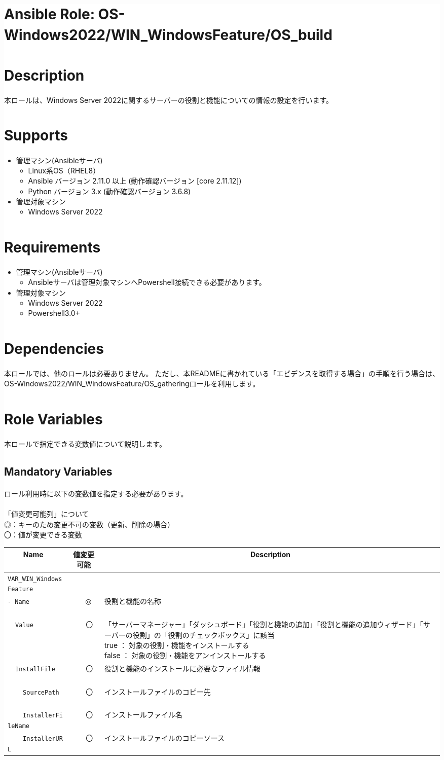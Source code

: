Ansible Role: OS-Windows2022/WIN_WindowsFeature/OS_build
=======================================================
# Description
本ロールは、Windows Server 2022に関するサーバーの役割と機能についての情報の設定を行います。

# Supports
- 管理マシン(Ansibleサーバ)
  * Linux系OS（RHEL8）
  * Ansible バージョン 2.11.0 以上 (動作確認バージョン [core 2.11.12])
  * Python バージョン 3.x  (動作確認バージョン 3.6.8)
- 管理対象マシン
  * Windows Server 2022

# Requirements
- 管理マシン(Ansibleサーバ)
  * Ansibleサーバは管理対象マシンへPowershell接続できる必要があります。
- 管理対象マシン
  * Windows Server 2022
  * Powershell3.0+

# Dependencies

本ロールでは、他のロールは必要ありません。
ただし、本READMEに書かれている「エビデンスを取得する場合」の手順を行う場合は、
OS-Windows2022/WIN_WindowsFeature/OS_gatheringロールを利用します。

# Role Variables

本ロールで指定できる変数値について説明します。

## Mandatory Variables

ロール利用時に以下の変数値を指定する必要があります。<br>
<br>
「値変更可能列」について<br>
  ◎：キーのため変更不可の変数（更新、削除の場合）<br>
  〇：値が変更できる変数<br>

| Name     | 値変更可能 | Description | 
| -------- | :-----------: | ----------- | 
| `VAR_WIN_WindowsFeature` | 
| `- Name` | &nbsp;&nbsp;&nbsp;&nbsp;&nbsp;&nbsp;&nbsp;&nbsp;◎&nbsp;&nbsp;&nbsp;&nbsp;&nbsp;&nbsp;&nbsp;&nbsp; | 役割と機能の名称 | 
| &nbsp;&nbsp;&nbsp;&nbsp;`Value` | &nbsp;&nbsp;&nbsp;&nbsp;&nbsp;&nbsp;&nbsp;&nbsp;〇&nbsp;&nbsp;&nbsp;&nbsp;&nbsp;&nbsp;&nbsp;&nbsp; | 「サーバーマネージャー」「ダッシュボード」「役割と機能の追加」「役割と機能の追加ウィザード」「サーバーの役割」の「役割のチェックボックス」に該当<br>true ： 対象の役割・機能をインストールする<br>false ： 対象の役割・機能をアンインストールする | 
| &nbsp;&nbsp;&nbsp;&nbsp;`InstallFile` | &nbsp;&nbsp;&nbsp;&nbsp;&nbsp;&nbsp;&nbsp;&nbsp;〇&nbsp;&nbsp;&nbsp;&nbsp;&nbsp;&nbsp;&nbsp;&nbsp; | 役割と機能のインストールに必要なファイル情報 |
| &nbsp;&nbsp;&nbsp;&nbsp;&nbsp;&nbsp;&nbsp;&nbsp;`SourcePath` | &nbsp;&nbsp;&nbsp;&nbsp;&nbsp;&nbsp;&nbsp;&nbsp;〇&nbsp;&nbsp;&nbsp;&nbsp;&nbsp;&nbsp;&nbsp;&nbsp; | インストールファイルのコピー先 |
| &nbsp;&nbsp;&nbsp;&nbsp;&nbsp;&nbsp;&nbsp;&nbsp;`InstallerFileName` | &nbsp;&nbsp;&nbsp;&nbsp;&nbsp;&nbsp;&nbsp;&nbsp;〇&nbsp;&nbsp;&nbsp;&nbsp;&nbsp;&nbsp;&nbsp;&nbsp; | インストールファイル名 |
| &nbsp;&nbsp;&nbsp;&nbsp;&nbsp;&nbsp;&nbsp;&nbsp;`InstallerURL` | &nbsp;&nbsp;&nbsp;&nbsp;&nbsp;&nbsp;&nbsp;&nbsp;〇&nbsp;&nbsp;&nbsp;&nbsp;&nbsp;&nbsp;&nbsp;&nbsp; | インストールファイルのコピーソース |
